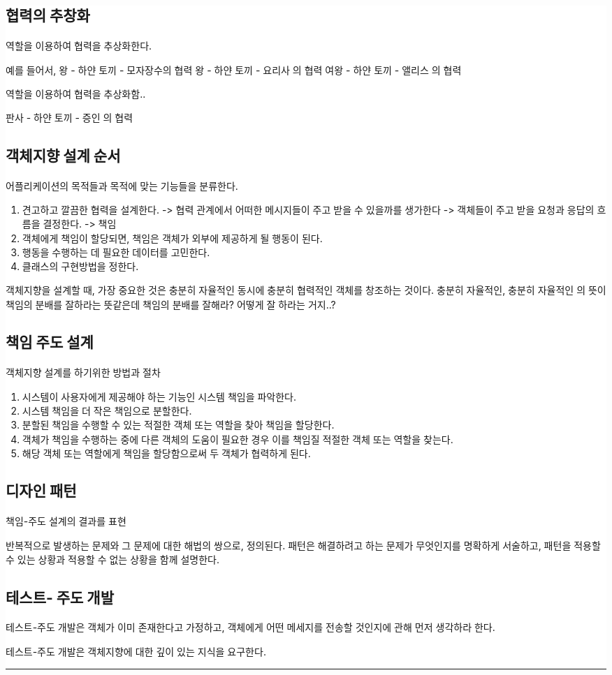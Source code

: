 
## 협력의 추창화

역할을 이용하여 협력을 추상화한다.

예를 들어서, 
왕 - 하얀 토끼 - 모자장수의 협력
왕 - 하얀 토끼 - 요리사  의 협력
여왕 - 하얀 토끼 - 앨리스 의 협력

역할을 이용하여 협력을 추상화함..

판사 - 하얀 토끼 - 증인  의 협력

## 객체지향 설계 순서

어플리케이션의 목적들과 목적에 맞는 기능들을 분류한다.

1. 견고하고 깔끔한 협력을 설계한다. -> 협력 관계에서 어떠한 메시지들이 주고 받을 수 있을까를 생가한다 -> 객체들이 주고 받을 요청과 응답의 흐름을 결정한다. -> 책임
2. 객체에게 책임이 할당되면, 책임은 객체가 외부에 제공하게 될 행동이 된다.
3. 행동을 수행하는 데 필요한 데이터를 고민한다.
4. 클래스의 구현방법을 정한다.

객체지향을 설계할 때, 가장 중요한 것은 충분히 자율적인 동시에 충분히 협력적인 객체를 창조하는 것이다.
충분히 자율적인, 충분히 자율적인 의 뜻이 책임의 분배를 잘하라는 뜻같은데
책임의 분배를 잘해라? 어떻게 잘 하라는 거지..?


## 책임 주도 설계

객체지향 설계를 하기위한 방법과 절차

1. 시스템이 사용자에게 제공해야 하는 기능인 시스템 책임을 파악한다.
2. 시스템 책임을 더 작은 책임으로 분할한다.
3. 분할된 책임을 수행할 수 있는 적절한 객체 또는 역할을 찾아 책임을 할당한다.
4. 객체가 책임을 수행하는 중에 다른 객체의 도움이 필요한 경우 이를 책임질 적절한 객체 또는 역할을 찾는다.
5. 해당 객체 또는 역할에게 책임을 할당함으로써 두 객체가 협력하게 된다.


## 디자인 패턴

책임-주도 설계의 결과를 표현

반복적으로 발생하는 문제와 그 문제에 대한 해법의 쌍으로, 정의된다.
패턴은 해결하려고 하는 문제가 무엇인지를 명확하게 서술하고, 패턴을 적용할 수 있는 상황과 적용할 수 없는 상황을 함께 설명한다.


## 테스트- 주도 개발

테스트-주도 개발은 객체가 이미 존재한다고 가정하고, 객체에게 어떤 메세지를 전송할 것인지에 관해 먼저 생각하라 한다.

테스트-주도 개발은 객체지향에 대한 깊이 있는 지식을 요구한다.


---
